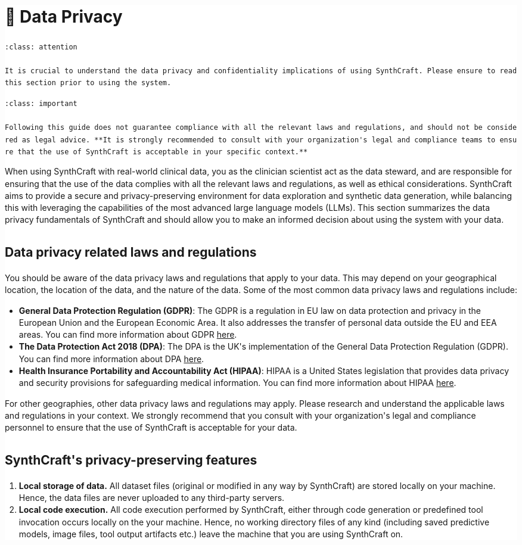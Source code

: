# 🔏 Data Privacy

```{admonition} Warning
:class: attention

It is crucial to understand the data privacy and confidentiality implications of using SynthCraft. Please ensure to read this section prior to using the system.
```

```{admonition} Important
:class: important

Following this guide does not guarantee compliance with all the relevant laws and regulations, and should not be considered as legal advice. **It is strongly recommended to consult with your organization's legal and compliance teams to ensure that the use of SynthCraft is acceptable in your specific context.**
```

When using SynthCraft with real-world clinical data, you as the clinician scientist act as the data steward, and are responsible for ensuring that the use of the data complies with all the relevant laws and regulations, as well as ethical considerations. SynthCraft aims to provide a secure and privacy-preserving environment for data exploration and synthetic data generation, while balancing this with leveraging the capabilities of the most advanced large language models (LLMs). This section summarizes the data privacy fundamentals of SynthCraft and should allow you to make an informed decision about using the system with your data.



## Data privacy related laws and regulations
You should be aware of the data privacy laws and regulations that apply to your data. This may depend on your geographical location, the location of the data, and the nature of the data. Some of the most common data privacy laws and regulations include:
* **General Data Protection Regulation (GDPR)**: The GDPR is a regulation in EU law on data protection and privacy in the European Union and the European Economic Area. It also addresses the transfer of personal data outside the EU and EEA areas. You can find more information about GDPR [here](https://gdpr.eu/what-is-gdpr/).
* **The Data Protection Act 2018 (DPA)**: The DPA is the UK's implementation of the General Data Protection Regulation (GDPR). You can find more information about DPA [here](https://www.gov.uk/data-protection).
* **Health Insurance Portability and Accountability Act (HIPAA)**: HIPAA is a United States legislation that provides data privacy and security provisions for safeguarding medical information. You can find more information about HIPAA [here](https://www.hhs.gov/hipaa/index.html).

For other geographies, other data privacy laws and regulations may apply. Please research and understand the applicable laws and regulations in your context. We strongly recommend that you consult with your organization's legal and compliance personnel to ensure that the use of SynthCraft is acceptable for your data.



## SynthCraft's privacy-preserving features
1. **Local storage of data.** All dataset files (original or modified in any way by SynthCraft) are
stored locally on your machine. Hence, the data files are never uploaded to any third-party servers.
2. **Local code execution.** All code execution performed by SynthCraft, either through code generation or predefined tool invocation occurs locally on the your machine. Hence, no working directory files of any kind (including saved predictive models, image files, tool output artifacts
etc.) leave the machine that you are using SynthCraft on.
